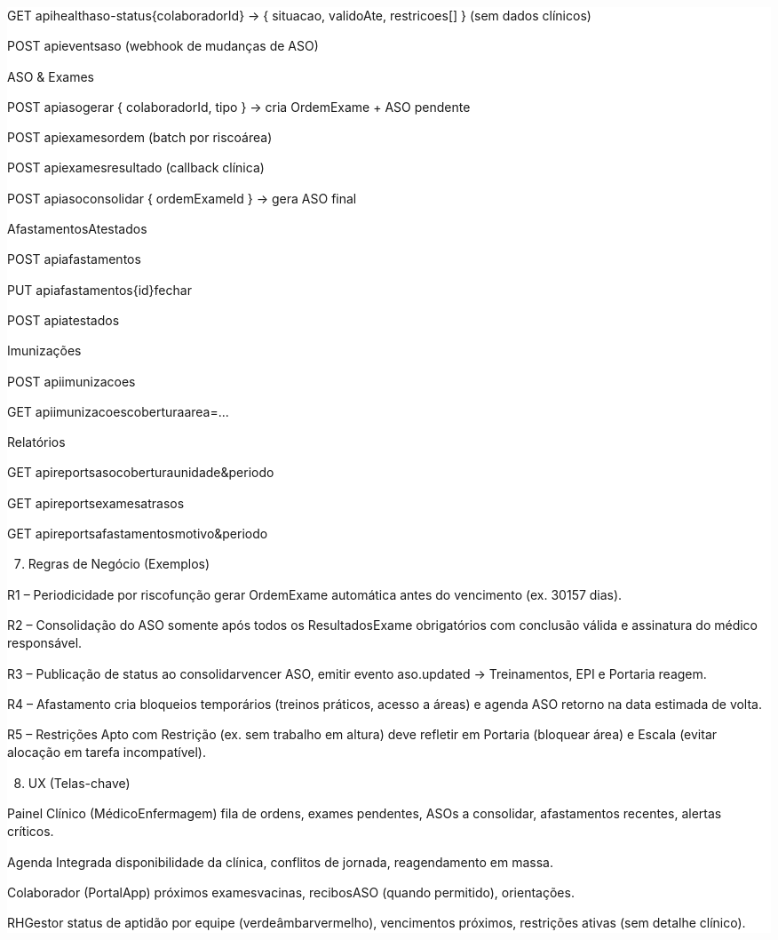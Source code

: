 GET apihealthaso-status{colaboradorId} → { situacao, validoAte, restricoes[] } (sem dados clínicos)

POST apieventsaso (webhook de mudanças de ASO)

ASO & Exames

POST apiasogerar { colaboradorId, tipo } → cria OrdemExame + ASO pendente

POST apiexamesordem (batch por riscoárea)

POST apiexamesresultado (callback clínica)

POST apiasoconsolidar { ordemExameId } → gera ASO final

AfastamentosAtestados

POST apiafastamentos

PUT apiafastamentos{id}fechar

POST apiatestados

Imunizações

POST apiimunizacoes

GET apiimunizacoescoberturaarea=...

Relatórios

GET apireportsasocoberturaunidade&periodo

GET apireportsexamesatrasos

GET apireportsafastamentosmotivo&periodo

7) Regras de Negócio (Exemplos)

R1 – Periodicidade por riscofunção gerar OrdemExame automática antes do vencimento (ex. 30157 dias).

R2 – Consolidação do ASO somente após todos os ResultadosExame obrigatórios com conclusão válida e assinatura do médico responsável.

R3 – Publicação de status ao consolidarvencer ASO, emitir evento aso.updated → Treinamentos, EPI e Portaria reagem.

R4 – Afastamento cria bloqueios temporários (treinos práticos, acesso a áreas) e agenda ASO retorno na data estimada de volta.

R5 – Restrições Apto com Restrição (ex. sem trabalho em altura) deve refletir em Portaria (bloquear área) e Escala (evitar alocação em tarefa incompatível).

8) UX (Telas-chave)

Painel Clínico (MédicoEnfermagem) fila de ordens, exames pendentes, ASOs a consolidar, afastamentos recentes, alertas críticos.

Agenda Integrada disponibilidade da clínica, conflitos de jornada, reagendamento em massa.

Colaborador (PortalApp) próximos examesvacinas, recibosASO (quando permitido), orientações.

RHGestor status de aptidão por equipe (verdeâmbarvermelho), vencimentos próximos, restrições ativas (sem detalhe clínico).
